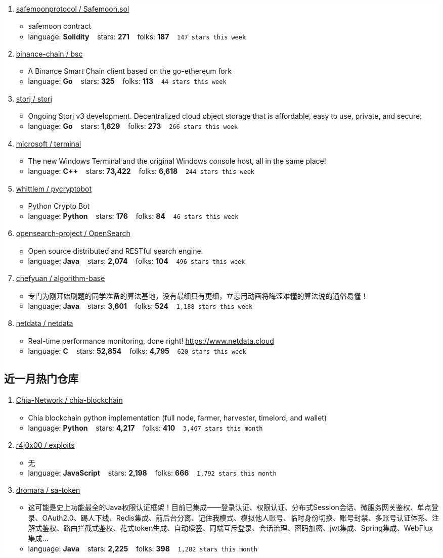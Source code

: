 1. [safemoonprotocol / Safemoon.sol](https://github.com/safemoonprotocol/Safemoon.sol)
    - safemoon contract
    - language: **Solidity** &nbsp;&nbsp; stars: **271** &nbsp;&nbsp; folks: **187**  &nbsp;&nbsp; `147 stars this week`

1. [binance-chain / bsc](https://github.com/binance-chain/bsc)
    - A Binance Smart Chain client based on the go-ethereum fork
    - language: **Go** &nbsp;&nbsp; stars: **325** &nbsp;&nbsp; folks: **113**  &nbsp;&nbsp; `44 stars this week`

1. [storj / storj](https://github.com/storj/storj)
    - Ongoing Storj v3 development. Decentralized cloud object storage that is affordable, easy to use, private, and secure.
    - language: **Go** &nbsp;&nbsp; stars: **1,629** &nbsp;&nbsp; folks: **273**  &nbsp;&nbsp; `266 stars this week`

1. [microsoft / terminal](https://github.com/microsoft/terminal)
    - The new Windows Terminal and the original Windows console host, all in the same place!
    - language: **C++** &nbsp;&nbsp; stars: **73,422** &nbsp;&nbsp; folks: **6,618**  &nbsp;&nbsp; `244 stars this week`

1. [whittlem / pycryptobot](https://github.com/whittlem/pycryptobot)
    - Python Crypto Bot
    - language: **Python** &nbsp;&nbsp; stars: **176** &nbsp;&nbsp; folks: **84**  &nbsp;&nbsp; `46 stars this week`

1. [opensearch-project / OpenSearch](https://github.com/opensearch-project/OpenSearch)
    - Open source distributed and RESTful search engine.
    - language: **Java** &nbsp;&nbsp; stars: **2,074** &nbsp;&nbsp; folks: **104**  &nbsp;&nbsp; `496 stars this week`

1. [chefyuan / algorithm-base](https://github.com/chefyuan/algorithm-base)
    - 专门为刚开始刷题的同学准备的算法基地，没有最细只有更细，立志用动画将晦涩难懂的算法说的通俗易懂！
    - language: **Java** &nbsp;&nbsp; stars: **3,601** &nbsp;&nbsp; folks: **524**  &nbsp;&nbsp; `1,188 stars this week`

1. [netdata / netdata](https://github.com/netdata/netdata)
    - Real-time performance monitoring, done right! https://www.netdata.cloud
    - language: **C** &nbsp;&nbsp; stars: **52,854** &nbsp;&nbsp; folks: **4,795**  &nbsp;&nbsp; `620 stars this week`


## 近一月热门仓库

1. [Chia-Network / chia-blockchain](https://github.com/Chia-Network/chia-blockchain)
    - Chia blockchain python implementation (full node, farmer, harvester, timelord, and wallet)
    - language: **Python** &nbsp;&nbsp; stars: **4,217** &nbsp;&nbsp; folks: **410**  &nbsp;&nbsp; `3,467 stars this month`

1. [r4j0x00 / exploits](https://github.com/r4j0x00/exploits)
    - 无
    - language: **JavaScript** &nbsp;&nbsp; stars: **2,198** &nbsp;&nbsp; folks: **666**  &nbsp;&nbsp; `1,792 stars this month`

1. [dromara / sa-token](https://github.com/dromara/sa-token)
    - 这可能是史上功能最全的Java权限认证框架！目前已集成——登录认证、权限认证、分布式Session会话、微服务网关鉴权、单点登录、OAuth2.0、踢人下线、Redis集成、前后台分离、记住我模式、模拟他人账号、临时身份切换、账号封禁、多账号认证体系、注解式鉴权、路由拦截式鉴权、花式token生成、自动续签、同端互斥登录、会话治理、密码加密、jwt集成、Spring集成、WebFlux集成...
    - language: **Java** &nbsp;&nbsp; stars: **2,225** &nbsp;&nbsp; folks: **398**  &nbsp;&nbsp; `1,282 stars this month`
